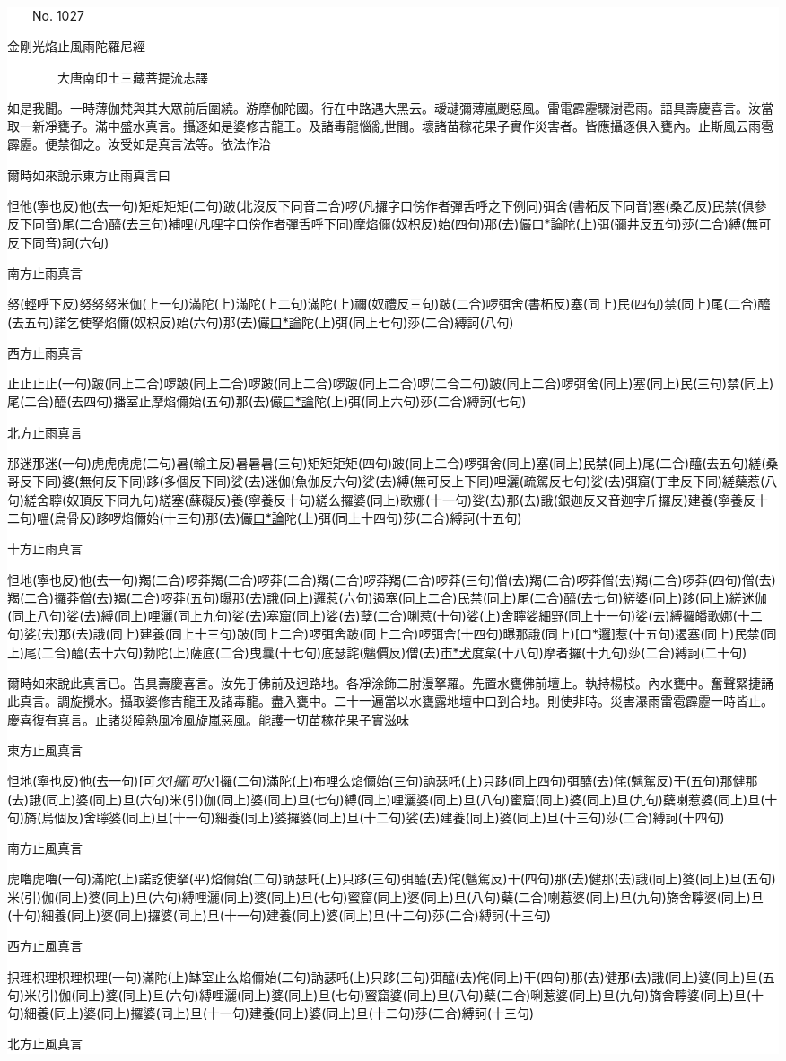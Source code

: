 ﻿　　No. 1027

金剛光焰止風雨陀羅尼經

　　　　大唐南印土三藏菩提流志譯


如是我聞。一時薄伽梵與其大眾前后圍繞。游摩伽陀國。行在中路遇大黑云。叆叇彌薄嵐颲惡風。雷電霹靂驟澍雹雨。語具壽慶喜言。汝當取一新凈甕子。滿中盛水真言。攝逐如是婆修吉龍王。及諸毒龍惱亂世間。壞諸苗稼花果子實作災害者。皆應攝逐俱入甕內。止斯風云雨雹霹靂。便禁御之。汝受如是真言法等。依法作治

爾時如來說示東方止雨真言曰

怛他(寧也反)他(去一句)矩矩矩矩(二句)跛(北沒反下同音二合)啰(凡攞字口傍作者彈舌呼之下例同)弭舍(書柘反下同音)塞(桑乙反)民禁(俱參反下同音)尾(二合)醯(去三句)補哩(凡哩字口傍作者彈舌呼下同)摩焰儞(奴枳反)始(四句)那(去)儼[口*論](去聲彈舌呼之)陀(上)弭(彌井反五句)莎(二合)縛(無可反下同音)訶(六句)

南方止雨真言

努(輕呼下反)努努努米伽(上一句)滿陀(上)滿陀(上二句)滿陀(上)禰(奴禮反三句)跛(二合)啰弭舍(書柘反)塞(同上)民(四句)禁(同上)尾(二合)醯(去五句)諾乞使拏焰儞(奴枳反)始(六句)那(去)儼[口*論](去聲彈舌呼之)陀(上)弭(同上七句)莎(二合)縛訶(八句)

西方止雨真言

止止止止(一句)跛(同上二合)啰跛(同上二合)啰跛(同上二合)啰跛(同上二合)啰(二合二句)跛(同上二合)啰弭舍(同上)塞(同上)民(三句)禁(同上)尾(二合)醯(去四句)播室止摩焰儞始(五句)那(去)儼[口*論](去聲彈舌呼之)陀(上)弭(同上六句)莎(二合)縛訶(七句)

北方止雨真言

那迷那迷(一句)虎虎虎虎(二句)暑(輸主反)暑暑暑(三句)矩矩矩矩(四句)跛(同上二合)啰弭舍(同上)塞(同上)民禁(同上)尾(二合)醯(去五句)縒(桑哥反下同)婆(無何反下同)跢(多個反下同)娑(去)迷伽(魚伽反六句)娑(去)縛(無可反上下同)哩灑(疏駕反七句)娑(去)弭窟(丁聿反下同)縒蘗惹(八句)縒舍聹(奴頂反下同九句)縒塞(蘇礙反)養(寧養反十句)縒么攞婆(同上)歌娜(十一句)娑(去)那(去)誐(銀迦反又音迦字斤攞反)建養(寧養反十二句)嗢(烏骨反)跢啰焰儞始(十三句)那(去)儼[口*論](去聲彈舌呼之)陀(上)弭(同上十四句)莎(二合)縛訶(十五句)

十方止雨真言

怛地(寧也反)他(去一句)羯(二合)啰莽羯(二合)啰莽(二合)羯(二合)啰莽羯(二合)啰莽(三句)僧(去)羯(二合)啰莽僧(去)羯(二合)啰莽(四句)僧(去)羯(二合)攞莽僧(去)羯(二合)啰莽(五句)曝那(去)誐(同上)邏惹(六句)遏塞(同上二合)民禁(同上)尾(二合)醯(去七句)縒婆(同上)跢(同上)縒迷伽(同上八句)娑(去)縛(同上)哩灑(同上九句)娑(去)塞窟(同上)娑(去)孽(二合)唎惹(十句)娑(上)舍聹娑細野(同上十一句)娑(去)縛攞皤歌娜(十二句)娑(去)那(去)誐(同上)建養(同上十三句)跛(同上二合)啰弭舍跛(同上二合)啰弭舍(十四句)曝那誐(同上)[口*邏]惹(十五句)遏塞(同上)民禁(同上)尾(二合)醯(去十六句)勃陀(上)薩底(二合)曳曩(十七句)底瑟詫(魑價反)僧(去)[巿*犬](盧骨反)度枲(十八句)摩者攞(十九句)莎(二合)縛訶(二十句)

爾時如來說此真言已。告具壽慶喜言。汝先于佛前及迥路地。各凈涂飾二肘漫拏羅。先置水甕佛前壇上。執持楊枝。內水甕中。奮聲緊捷誦此真言。調旋攪水。攝取婆修吉龍王及諸毒龍。盡入甕中。二十一遍當以水甕露地壇中口到合地。則使非時。災害瀑雨雷雹霹靂一時皆止。慶喜復有真言。止諸災障熱風冷風旋嵐惡風。能護一切苗稼花果子實滋味

東方止風真言

怛地(寧也反)他(去一句)[可*欠]攞[可*欠]攞(二句)滿陀(上)布哩么焰儞始(三句)訥瑟吒(上)只跢(同上四句)弭醯(去)侘(魑駕反)干(五句)那健那(去)誐(同上)婆(同上)旦(六句)米(引)伽(同上)婆(同上)旦(七句)縛(同上)哩灑婆(同上)旦(八句)蜜窟(同上)婆(同上)旦(九句)蘗喇惹婆(同上)旦(十句)旖(烏個反)舍聹婆(同上)旦(十一句)細養(同上)婆攞婆(同上)旦(十二句)娑(去)建養(同上)婆(同上)旦(十三句)莎(二合)縛訶(十四句)

南方止風真言

虎嚕虎嚕(一句)滿陀(上)諾訖使拏(平)焰儞始(二句)訥瑟吒(上)只跢(三句)弭醯(去)侘(魑駕反)干(四句)那(去)健那(去)誐(同上)婆(同上)旦(五句)米(引)伽(同上)婆(同上)旦(六句)縛哩灑(同上)婆(同上)旦(七句)蜜窟(同上)婆(同上)旦(八句)蘗(二合)喇惹婆(同上)旦(九句)旖舍聹婆(同上)旦(十句)細養(同上)婆(同上)攞婆(同上)旦(十一句)建養(同上)婆(同上)旦(十二句)莎(二合)縛訶(十三句)

西方止風真言

抧理枳理枳理枳理(一句)滿陀(上)缽室止么焰儞始(二句)訥瑟吒(上)只跢(三句)弭醯(去)侘(同上)干(四句)那(去)健那(去)誐(同上)婆(同上)旦(五句)米(引)伽(同上)婆(同上)旦(六句)縛哩灑(同上)婆(同上)旦(七句)蜜窟婆(同上)旦(八句)蘗(二合)唎惹婆(同上)旦(九句)旖舍聹婆(同上)旦(十句)細養(同上)婆(同上)攞婆(同上)旦(十一句)建養(同上)婆(同上)旦(十二句)莎(二合)縛訶(十三句)

北方止風真言
